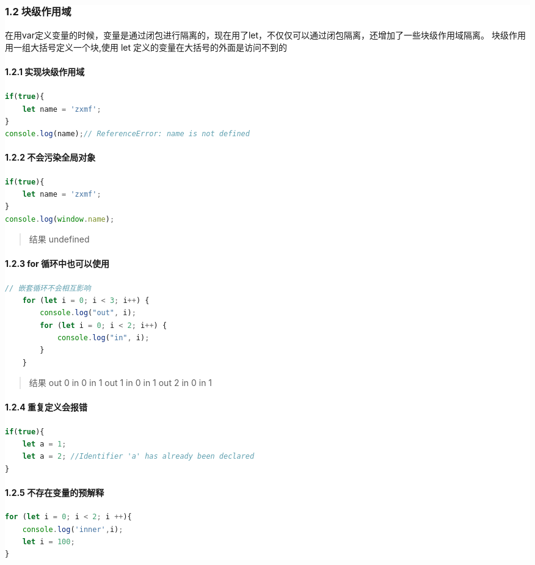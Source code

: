 ### 1.2 块级作用域

在用var定义变量的时候，变量是通过闭包进行隔离的，现在用了let，不仅仅可以通过闭包隔离，还增加了一些块级作用域隔离。
块级作用用一组大括号定义一个块,使用 let 定义的变量在大括号的外面是访问不到的

#### 1.2.1 实现块级作用域

```js
if(true){
    let name = 'zxmf';
}
console.log(name);// ReferenceError: name is not defined
```




#### 1.2.2 不会污染全局对象
```js
if(true){
    let name = 'zxmf';
}
console.log(window.name);
```

> 结果 undefined

#### 1.2.3 for 循环中也可以使用

```js
// 嵌套循环不会相互影响
    for (let i = 0; i < 3; i++) {
        console.log("out", i);
        for (let i = 0; i < 2; i++) {
            console.log("in", i);
        }
    }
```

> 结果 out 0 in 0 in 1 out 1 in 0 in 1 out 2 in 0 in 1

#### 1.2.4 重复定义会报错
```js
if(true){
    let a = 1;
    let a = 2; //Identifier 'a' has already been declared
}
```


#### 1.2.5 不存在变量的预解释

```js
for (let i = 0; i < 2; i ++){
    console.log('inner',i);
    let i = 100;
}
```
